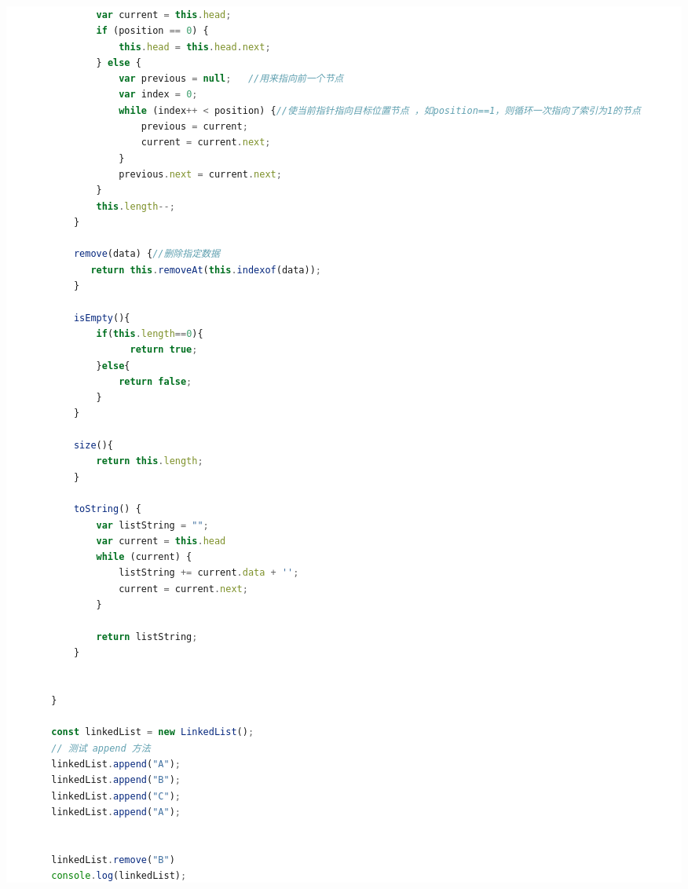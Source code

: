 ```javascript
                var current = this.head;
                if (position == 0) {
                    this.head = this.head.next;
                } else {
                    var previous = null;   //用来指向前一个节点
                    var index = 0;
                    while (index++ < position) {//使当前指针指向目标位置节点 ，如position==1，则循环一次指向了索引为1的节点
                        previous = current;
                        current = current.next;
                    }
                    previous.next = current.next;
                }
                this.length--;
            }

            remove(data) {//删除指定数据
               return this.removeAt(this.indexof(data));
            }

            isEmpty(){
                if(this.length==0){
                      return true;
                }else{
                    return false;
                }
            }
           
            size(){
                return this.length;
            }

            toString() {
                var listString = "";
                var current = this.head
                while (current) {
                    listString += current.data + '';
                    current = current.next;
                }

                return listString;
            }


        }

        const linkedList = new LinkedList();
        // 测试 append 方法
        linkedList.append("A");
        linkedList.append("B");
        linkedList.append("C");
        linkedList.append("A");
  

        linkedList.remove("B")
        console.log(linkedList);
```
